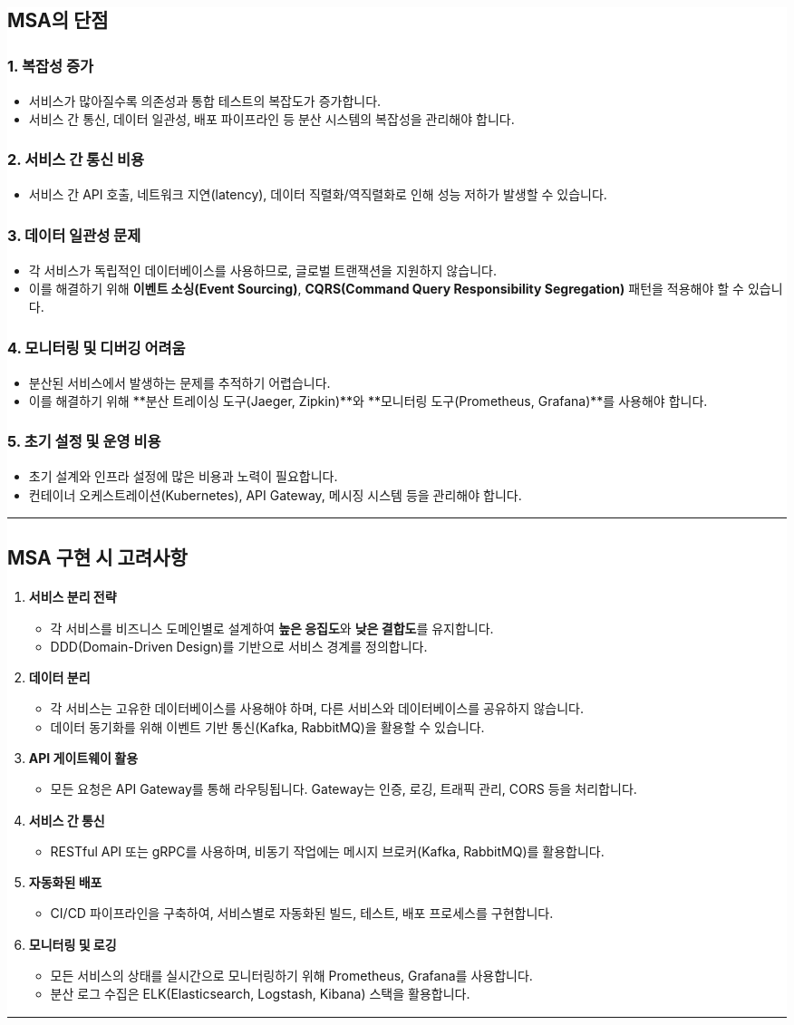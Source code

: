 
## MSA의 단점

### 1. **복잡성 증가**

- 서비스가 많아질수록 의존성과 통합 테스트의 복잡도가 증가합니다.
- 서비스 간 통신, 데이터 일관성, 배포 파이프라인 등 분산 시스템의 복잡성을 관리해야 합니다.

### 2. **서비스 간 통신 비용**

- 서비스 간 API 호출, 네트워크 지연(latency), 데이터 직렬화/역직렬화로 인해 성능 저하가 발생할 수 있습니다.

### 3. **데이터 일관성 문제**

- 각 서비스가 독립적인 데이터베이스를 사용하므로, 글로벌 트랜잭션을 지원하지 않습니다.
- 이를 해결하기 위해 **이벤트 소싱(Event Sourcing)**, **CQRS(Command Query Responsibility Segregation)** 패턴을 적용해야 할 수 있습니다.

### 4. **모니터링 및 디버깅 어려움**

- 분산된 서비스에서 발생하는 문제를 추적하기 어렵습니다.
- 이를 해결하기 위해 **분산 트레이싱 도구(Jaeger, Zipkin)**와 **모니터링 도구(Prometheus, Grafana)**를 사용해야 합니다.

### 5. **초기 설정 및 운영 비용**

- 초기 설계와 인프라 설정에 많은 비용과 노력이 필요합니다.
- 컨테이너 오케스트레이션(Kubernetes), API Gateway, 메시징 시스템 등을 관리해야 합니다.

---

## MSA 구현 시 고려사항

1. **서비스 분리 전략**

   - 각 서비스를 비즈니스 도메인별로 설계하여 **높은 응집도**와 **낮은 결합도**를 유지합니다.
   - DDD(Domain-Driven Design)를 기반으로 서비스 경계를 정의합니다.

2. **데이터 분리**

   - 각 서비스는 고유한 데이터베이스를 사용해야 하며, 다른 서비스와 데이터베이스를 공유하지 않습니다.
   - 데이터 동기화를 위해 이벤트 기반 통신(Kafka, RabbitMQ)을 활용할 수 있습니다.

3. **API 게이트웨이 활용**

   - 모든 요청은 API Gateway를 통해 라우팅됩니다. Gateway는 인증, 로깅, 트래픽 관리, CORS 등을 처리합니다.

4. **서비스 간 통신**

   - RESTful API 또는 gRPC를 사용하며, 비동기 작업에는 메시지 브로커(Kafka, RabbitMQ)를 활용합니다.

5. **자동화된 배포**

   - CI/CD 파이프라인을 구축하여, 서비스별로 자동화된 빌드, 테스트, 배포 프로세스를 구현합니다.

6. **모니터링 및 로깅**
   - 모든 서비스의 상태를 실시간으로 모니터링하기 위해 Prometheus, Grafana를 사용합니다.
   - 분산 로그 수집은 ELK(Elasticsearch, Logstash, Kibana) 스택을 활용합니다.

---